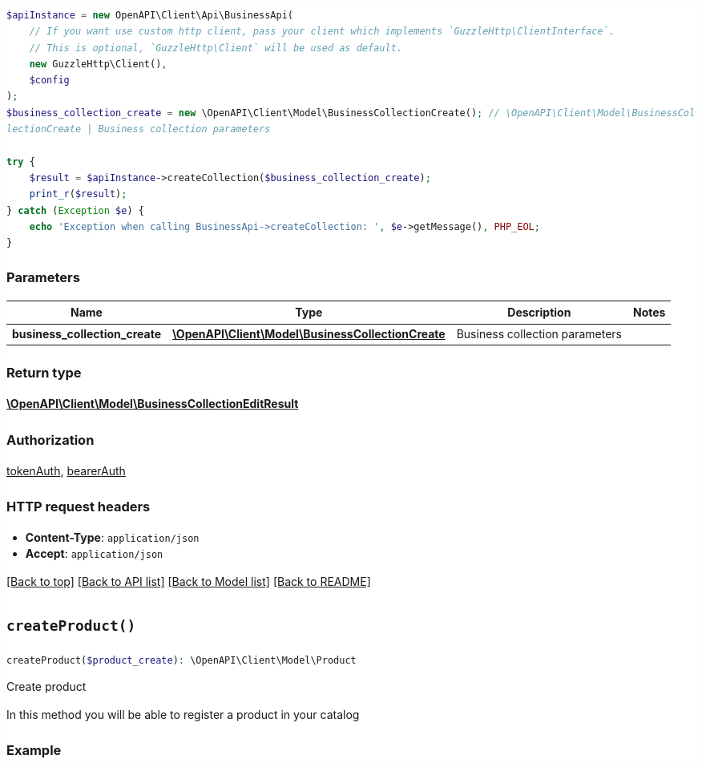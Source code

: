 ```php
$apiInstance = new OpenAPI\Client\Api\BusinessApi(
    // If you want use custom http client, pass your client which implements `GuzzleHttp\ClientInterface`.
    // This is optional, `GuzzleHttp\Client` will be used as default.
    new GuzzleHttp\Client(),
    $config
);
$business_collection_create = new \OpenAPI\Client\Model\BusinessCollectionCreate(); // \OpenAPI\Client\Model\BusinessCollectionCreate | Business collection parameters

try {
    $result = $apiInstance->createCollection($business_collection_create);
    print_r($result);
} catch (Exception $e) {
    echo 'Exception when calling BusinessApi->createCollection: ', $e->getMessage(), PHP_EOL;
}
```

### Parameters

| Name | Type | Description  | Notes |
| ------------- | ------------- | ------------- | ------------- |
| **business_collection_create** | [**\OpenAPI\Client\Model\BusinessCollectionCreate**](../Model/BusinessCollectionCreate.md)| Business collection parameters | |

### Return type

[**\OpenAPI\Client\Model\BusinessCollectionEditResult**](../Model/BusinessCollectionEditResult.md)

### Authorization

[tokenAuth](../../README.md#tokenAuth), [bearerAuth](../../README.md#bearerAuth)

### HTTP request headers

- **Content-Type**: `application/json`
- **Accept**: `application/json`

[[Back to top]](#) [[Back to API list]](../../README.md#endpoints)
[[Back to Model list]](../../README.md#models)
[[Back to README]](../../README.md)

## `createProduct()`

```php
createProduct($product_create): \OpenAPI\Client\Model\Product
```

Create product

In this method you will be able to register a product in your catalog

### Example
